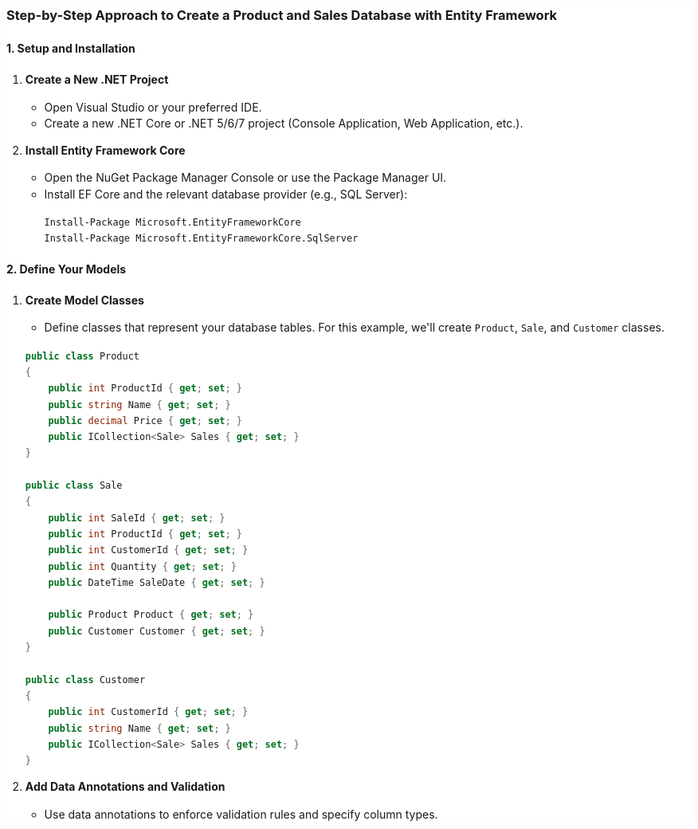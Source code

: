 ### Step-by-Step Approach to Create a Product and Sales Database with Entity Framework

#### 1. **Setup and Installation**

1. **Create a New .NET Project**
   - Open Visual Studio or your preferred IDE.
   - Create a new .NET Core or .NET 5/6/7 project (Console Application, Web Application, etc.).

2. **Install Entity Framework Core**
   - Open the NuGet Package Manager Console or use the Package Manager UI.
   - Install EF Core and the relevant database provider (e.g., SQL Server):
     ```bash
     Install-Package Microsoft.EntityFrameworkCore
     Install-Package Microsoft.EntityFrameworkCore.SqlServer
     ```

#### 2. **Define Your Models**

1. **Create Model Classes**
   - Define classes that represent your database tables. For this example, we'll create `Product`, `Sale`, and `Customer` classes.

   ```csharp
   public class Product
   {
       public int ProductId { get; set; }
       public string Name { get; set; }
       public decimal Price { get; set; }
       public ICollection<Sale> Sales { get; set; }
   }

   public class Sale
   {
       public int SaleId { get; set; }
       public int ProductId { get; set; }
       public int CustomerId { get; set; }
       public int Quantity { get; set; }
       public DateTime SaleDate { get; set; }

       public Product Product { get; set; }
       public Customer Customer { get; set; }
   }

   public class Customer
   {
       public int CustomerId { get; set; }
       public string Name { get; set; }
       public ICollection<Sale> Sales { get; set; }
   }
   ```

2. **Add Data Annotations and Validation**
   - Use data annotations to enforce validation rules and specify column types.
